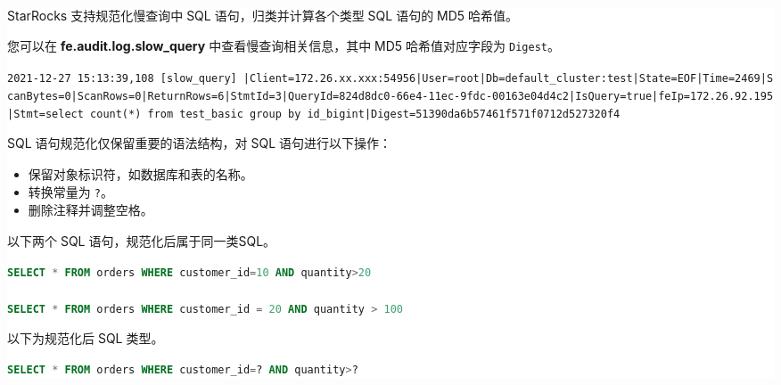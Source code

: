 StarRocks 支持规范化慢查询中 SQL 语句，归类并计算各个类型 SQL 语句的 MD5 哈希值。

您可以在 **fe.audit.log.slow_query** 中查看慢查询相关信息，其中 MD5 哈希值对应字段为 `Digest`。

```plain text
2021-12-27 15:13:39,108 [slow_query] |Client=172.26.xx.xxx:54956|User=root|Db=default_cluster:test|State=EOF|Time=2469|ScanBytes=0|ScanRows=0|ReturnRows=6|StmtId=3|QueryId=824d8dc0-66e4-11ec-9fdc-00163e04d4c2|IsQuery=true|feIp=172.26.92.195|Stmt=select count(*) from test_basic group by id_bigint|Digest=51390da6b57461f571f0712d527320f4
```

SQL 语句规范化仅保留重要的语法结构，对 SQL 语句进行以下操作：

* 保留对象标识符，如数据库和表的名称。
* 转换常量为 `?`。
* 删除注释并调整空格。

以下两个 SQL 语句，规范化后属于同一类SQL。

```sql
SELECT * FROM orders WHERE customer_id=10 AND quantity>20

SELECT * FROM orders WHERE customer_id = 20 AND quantity > 100
```

以下为规范化后 SQL 类型。

```sql
SELECT * FROM orders WHERE customer_id=? AND quantity>?
```
